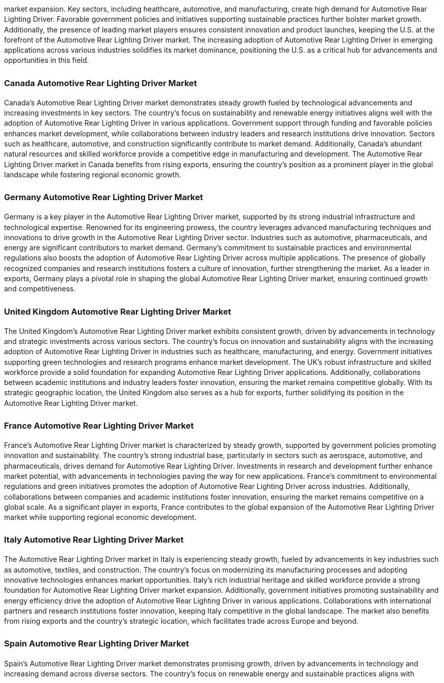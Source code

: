 market expansion. Key sectors, including healthcare, automotive, and manufacturing, create high demand for Automotive Rear Lighting Driver. Favorable government policies and initiatives supporting sustainable practices further bolster market growth. Additionally, the presence of leading market players ensures consistent innovation and product launches, keeping the U.S. at the forefront of the Automotive Rear Lighting Driver market. The increasing adoption of Automotive Rear Lighting Driver in emerging applications across various industries solidifies its market dominance, positioning the U.S. as a critical hub for advancements and opportunities in this field.</p><h3>Canada Automotive Rear Lighting Driver Market</h3><p>Canada&rsquo;s Automotive Rear Lighting Driver market demonstrates steady growth fueled by technological advancements and increasing investments in key sectors. The country&rsquo;s focus on sustainability and renewable energy initiatives aligns well with the adoption of Automotive Rear Lighting Driver in various applications. Government support through funding and favorable policies enhances market development, while collaborations between industry leaders and research institutions drive innovation. Sectors such as healthcare, automotive, and construction significantly contribute to market demand. Additionally, Canada&rsquo;s abundant natural resources and skilled workforce provide a competitive edge in manufacturing and development. The Automotive Rear Lighting Driver market in Canada benefits from rising exports, ensuring the country&rsquo;s position as a prominent player in the global landscape while fostering regional economic growth.</p><h3>Germany Automotive Rear Lighting Driver Market</h3><p>Germany is a key player in the Automotive Rear Lighting Driver market, supported by its strong industrial infrastructure and technological expertise. Renowned for its engineering prowess, the country leverages advanced manufacturing techniques and innovations to drive growth in the Automotive Rear Lighting Driver sector. Industries such as automotive, pharmaceuticals, and energy are significant contributors to market demand. Germany&rsquo;s commitment to sustainable practices and environmental regulations also boosts the adoption of Automotive Rear Lighting Driver across multiple applications. The presence of globally recognized companies and research institutions fosters a culture of innovation, further strengthening the market. As a leader in exports, Germany plays a pivotal role in shaping the global Automotive Rear Lighting Driver market, ensuring continued growth and competitiveness.</p><h3>United Kingdom Automotive Rear Lighting Driver Market</h3><p>The United Kingdom&rsquo;s Automotive Rear Lighting Driver market exhibits consistent growth, driven by advancements in technology and strategic investments across various sectors. The country&rsquo;s focus on innovation and sustainability aligns with the increasing adoption of Automotive Rear Lighting Driver in industries such as healthcare, manufacturing, and energy. Government initiatives supporting green technologies and research programs enhance market development. The UK&rsquo;s robust infrastructure and skilled workforce provide a solid foundation for expanding Automotive Rear Lighting Driver applications. Additionally, collaborations between academic institutions and industry leaders foster innovation, ensuring the market remains competitive globally. With its strategic geographic location, the United Kingdom also serves as a hub for exports, further solidifying its position in the Automotive Rear Lighting Driver market.</p><h3>France Automotive Rear Lighting Driver Market</h3><p>France&rsquo;s Automotive Rear Lighting Driver market is characterized by steady growth, supported by government policies promoting innovation and sustainability. The country&rsquo;s strong industrial base, particularly in sectors such as aerospace, automotive, and pharmaceuticals, drives demand for Automotive Rear Lighting Driver. Investments in research and development further enhance market potential, with advancements in technologies paving the way for new applications. France&rsquo;s commitment to environmental regulations and green initiatives promotes the adoption of Automotive Rear Lighting Driver across industries. Additionally, collaborations between companies and academic institutions foster innovation, ensuring the market remains competitive on a global scale. As a significant player in exports, France contributes to the global expansion of the Automotive Rear Lighting Driver market while supporting regional economic development.</p><h3>Italy Automotive Rear Lighting Driver Market</h3><p>The Automotive Rear Lighting Driver market in Italy is experiencing steady growth, fueled by advancements in key industries such as automotive, textiles, and construction. The country&rsquo;s focus on modernizing its manufacturing processes and adopting innovative technologies enhances market opportunities. Italy&rsquo;s rich industrial heritage and skilled workforce provide a strong foundation for Automotive Rear Lighting Driver market expansion. Additionally, government initiatives promoting sustainability and energy efficiency drive the adoption of Automotive Rear Lighting Driver in various applications. Collaborations with international partners and research institutions foster innovation, keeping Italy competitive in the global landscape. The market also benefits from rising exports and the country&rsquo;s strategic location, which facilitates trade across Europe and beyond.</p><h3>Spain Automotive Rear Lighting Driver Market</h3><p>Spain&rsquo;s Automotive Rear Lighting Driver market demonstrates promising growth, driven by advancements in technology and increasing demand across diverse sectors. The country&rsquo;s focus on renewable energy and sustainable practices aligns with
